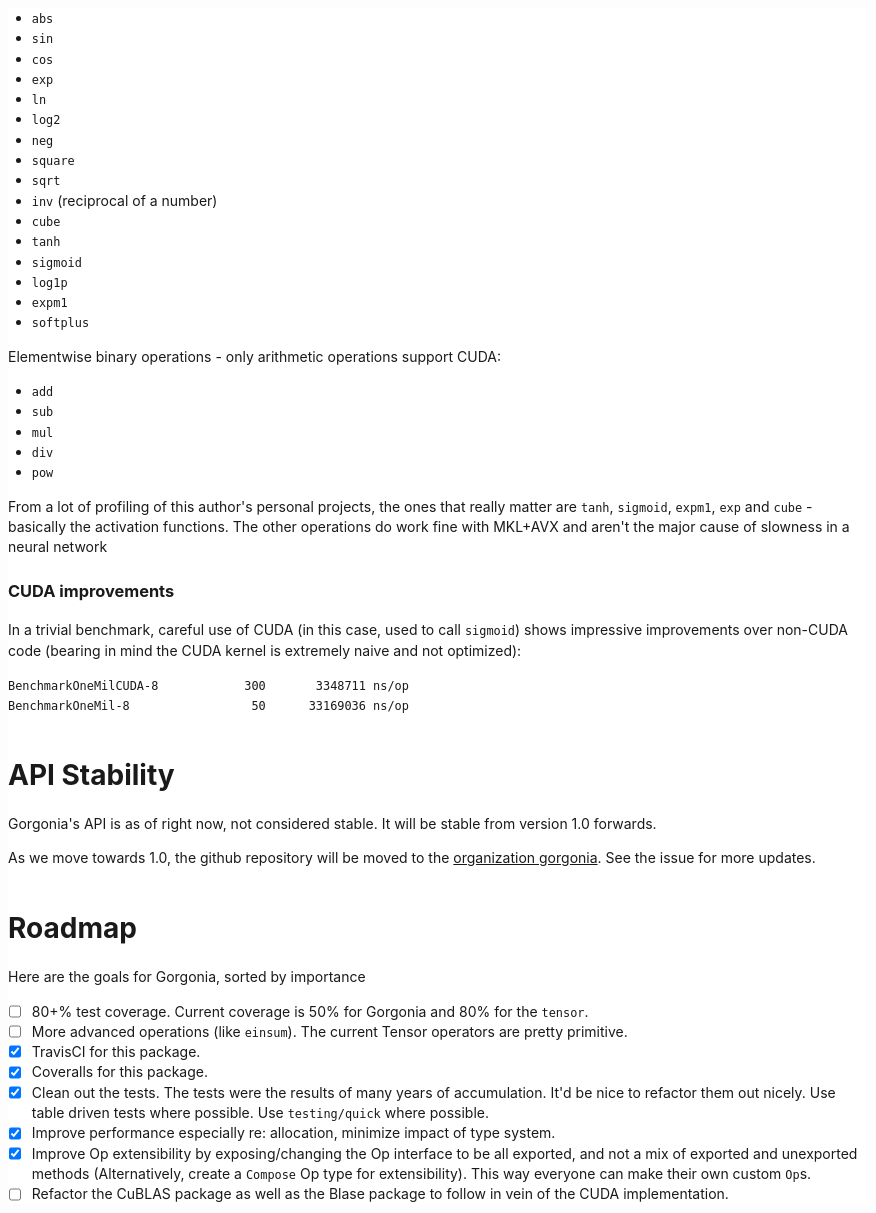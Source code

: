 * `abs`
* `sin`
* `cos`
* `exp`
* `ln`
* `log2`
* `neg`
* `square`
* `sqrt`
* `inv` (reciprocal of a number)
* `cube`
* `tanh`
* `sigmoid`
* `log1p`
* `expm1`
* `softplus`

Elementwise binary operations - only arithmetic operations support CUDA:

* `add`
* `sub`
* `mul`
* `div`
* `pow`

From a lot of profiling of this author's personal projects, the ones that really matter are `tanh`, `sigmoid`, `expm1`, `exp` and `cube` - basically the activation functions. The other operations do work fine with MKL+AVX and aren't the major cause of slowness in a neural network

### CUDA improvements ###

In a trivial benchmark, careful use of CUDA (in this case, used to call `sigmoid`) shows impressive improvements over non-CUDA code (bearing in mind the CUDA kernel is extremely naive and not optimized):

```
BenchmarkOneMilCUDA-8   	     300	   3348711 ns/op
BenchmarkOneMil-8       	      50	  33169036 ns/op
```


# API Stability #
Gorgonia's API is as of right now, not considered stable. It will be stable from version 1.0 forwards.

As we move towards 1.0, the github repository will be moved to the [organization gorgonia](https://github.com/chewxy/gorgonia/issues/98). See the issue for more updates.

# Roadmap #

Here are the goals for Gorgonia, sorted by importance 

- [ ] 80+% test coverage. Current coverage is 50% for Gorgonia and 80% for the `tensor`.
- [ ] More advanced operations (like `einsum`). The current Tensor operators are pretty primitive.
- [x] TravisCI for this package.
- [x] Coveralls for this package.
- [x] Clean out the tests. The tests were the results of many years of accumulation. It'd be nice to refactor them out nicely. Use table driven tests where possible. Use `testing/quick` where possible.
- [x] Improve performance especially re: allocation, minimize impact of type system.
- [x] Improve Op extensibility by exposing/changing the Op interface to be all exported, and not a mix of exported and unexported methods (Alternatively, create a `Compose` Op type for extensibility). This way everyone can make their own custom `Op`s.
- [ ] Refactor the CuBLAS package as well as the Blase package to follow in vein of the CUDA implementation.